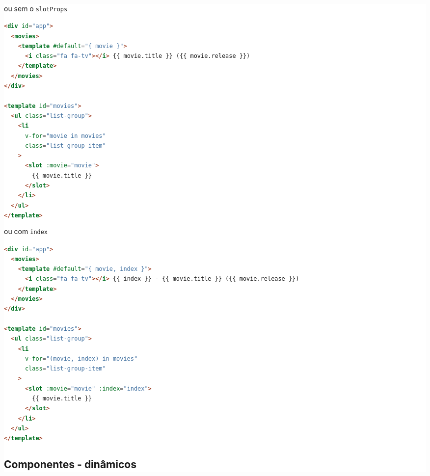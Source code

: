 ```html
```

ou sem o `slotProps`

```html
<div id="app">
  <movies>
    <template #default="{ movie }">
      <i class="fa fa-tv"></i> {{ movie.title }} ({{ movie.release }})
    </template>
  </movies>
</div>

<template id="movies">
  <ul class="list-group">
    <li
      v-for="movie in movies"
      class="list-group-item"
    >
      <slot :movie="movie">
        {{ movie.title }}
      </slot>
    </li>
  </ul>
</template>
```

ou com `index`

```html
<div id="app">
  <movies>
    <template #default="{ movie, index }">
      <i class="fa fa-tv"></i> {{ index }} - {{ movie.title }} ({{ movie.release }})
    </template>
  </movies>
</div>

<template id="movies">
  <ul class="list-group">
    <li
      v-for="(movie, index) in movies"
      class="list-group-item"
    >
      <slot :movie="movie" :index="index">
        {{ movie.title }}
      </slot>
    </li>
  </ul>
</template>
```

## Componentes - dinâmicos

